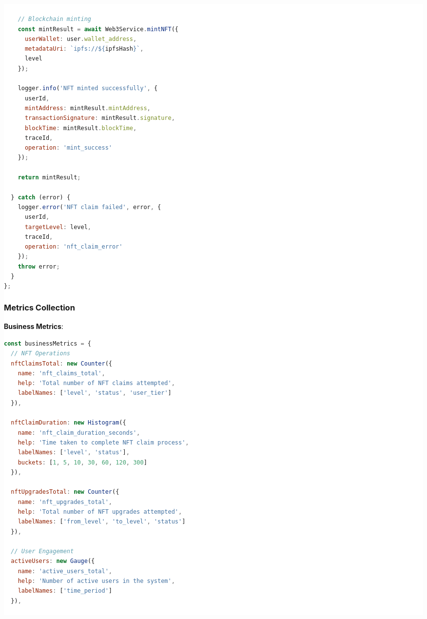 ```javascript
    
    // Blockchain minting
    const mintResult = await Web3Service.mintNFT({
      userWallet: user.wallet_address,
      metadataUri: `ipfs://${ipfsHash}`,
      level
    });
    
    logger.info('NFT minted successfully', {
      userId,
      mintAddress: mintResult.mintAddress,
      transactionSignature: mintResult.signature,
      blockTime: mintResult.blockTime,
      traceId,
      operation: 'mint_success'
    });
    
    return mintResult;
    
  } catch (error) {
    logger.error('NFT claim failed', error, {
      userId,
      targetLevel: level,
      traceId,
      operation: 'nft_claim_error'
    });
    throw error;
  }
};
```

### Metrics Collection

**Business Metrics**:
```javascript
const businessMetrics = {
  // NFT Operations
  nftClaimsTotal: new Counter({
    name: 'nft_claims_total',
    help: 'Total number of NFT claims attempted',
    labelNames: ['level', 'status', 'user_tier']
  }),
  
  nftClaimDuration: new Histogram({
    name: 'nft_claim_duration_seconds',
    help: 'Time taken to complete NFT claim process',
    labelNames: ['level', 'status'],
    buckets: [1, 5, 10, 30, 60, 120, 300]
  }),
  
  nftUpgradesTotal: new Counter({
    name: 'nft_upgrades_total',
    help: 'Total number of NFT upgrades attempted',
    labelNames: ['from_level', 'to_level', 'status']
  }),
  
  // User Engagement
  activeUsers: new Gauge({
    name: 'active_users_total',
    help: 'Number of active users in the system',
    labelNames: ['time_period']
  }),
  
```